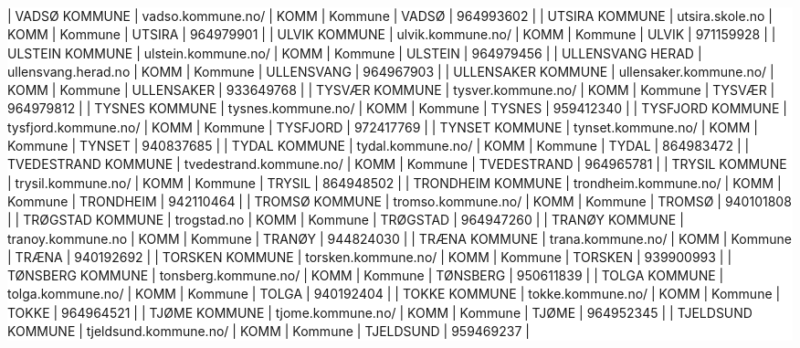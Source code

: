 | VADSØ KOMMUNE                                                            | vadso.kommune.no/                                                            | KOMM        | Kommune                                | VADSØ            | 964993602     |
| UTSIRA KOMMUNE                                                           | utsira.skole.no                                                              | KOMM        | Kommune                                | UTSIRA           | 964979901     |
| ULVIK KOMMUNE                                                            | ulvik.kommune.no/                                                            | KOMM        | Kommune                                | ULVIK            | 971159928     |
| ULSTEIN KOMMUNE                                                          | ulstein.kommune.no/                                                          | KOMM        | Kommune                                | ULSTEIN          | 964979456     |
| ULLENSVANG HERAD                                                         | ullensvang.herad.no                                                          | KOMM        | Kommune                                | ULLENSVANG       | 964967903     |
| ULLENSAKER KOMMUNE                                                       | ullensaker.kommune.no/                                                       | KOMM        | Kommune                                | ULLENSAKER       | 933649768     |
| TYSVÆR KOMMUNE                                                           | tysver.kommune.no/                                                           | KOMM        | Kommune                                | TYSVÆR           | 964979812     |
| TYSNES KOMMUNE                                                           | tysnes.kommune.no/                                                           | KOMM        | Kommune                                | TYSNES           | 959412340     |
| TYSFJORD KOMMUNE                                                         | tysfjord.kommune.no/                                                         | KOMM        | Kommune                                | TYSFJORD         | 972417769     |
| TYNSET KOMMUNE                                                           | tynset.kommune.no/                                                           | KOMM        | Kommune                                | TYNSET           | 940837685     |
| TYDAL KOMMUNE                                                            | tydal.kommune.no/                                                            | KOMM        | Kommune                                | TYDAL            | 864983472     |
| TVEDESTRAND KOMMUNE                                                      | tvedestrand.kommune.no/                                                      | KOMM        | Kommune                                | TVEDESTRAND      | 964965781     |
| TRYSIL KOMMUNE                                                           | trysil.kommune.no/                                                           | KOMM        | Kommune                                | TRYSIL           | 864948502     |
| TRONDHEIM KOMMUNE                                                        | trondheim.kommune.no/                                                        | KOMM        | Kommune                                | TRONDHEIM        | 942110464     |
| TROMSØ KOMMUNE                                                           | tromso.kommune.no/                                                           | KOMM        | Kommune                                | TROMSØ           | 940101808     |
| TRØGSTAD KOMMUNE                                                         | trogstad.no                                                                  | KOMM        | Kommune                                | TRØGSTAD         | 964947260     |
| TRANØY KOMMUNE                                                           | tranoy.kommune.no                                                            | KOMM        | Kommune                                | TRANØY           | 944824030     |
| TRÆNA KOMMUNE                                                            | trana.kommune.no/                                                            | KOMM        | Kommune                                | TRÆNA            | 940192692     |
| TORSKEN KOMMUNE                                                          | torsken.kommune.no/                                                          | KOMM        | Kommune                                | TORSKEN          | 939900993     |
| TØNSBERG KOMMUNE                                                         | tonsberg.kommune.no/                                                         | KOMM        | Kommune                                | TØNSBERG         | 950611839     |
| TOLGA KOMMUNE                                                            | tolga.kommune.no/                                                            | KOMM        | Kommune                                | TOLGA            | 940192404     |
| TOKKE KOMMUNE                                                            | tokke.kommune.no/                                                            | KOMM        | Kommune                                | TOKKE            | 964964521     |
| TJØME KOMMUNE                                                            | tjome.kommune.no/                                                            | KOMM        | Kommune                                | TJØME            | 964952345     |
| TJELDSUND KOMMUNE                                                        | tjeldsund.kommune.no/                                                        | KOMM        | Kommune                                | TJELDSUND        | 959469237     |